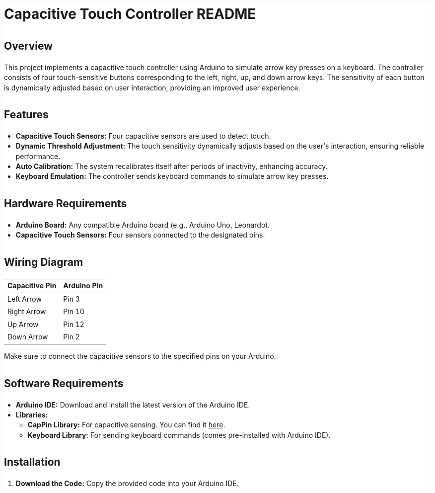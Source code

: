 # Capacitive Touch Controller README

## Overview

This project implements a capacitive touch controller using Arduino to simulate arrow key presses on a keyboard. The controller consists of four touch-sensitive buttons corresponding to the left, right, up, and down arrow keys. The sensitivity of each button is dynamically adjusted based on user interaction, providing an improved user experience.

## Features

- **Capacitive Touch Sensors:** Four capacitive sensors are used to detect touch.
- **Dynamic Threshold Adjustment:** The touch sensitivity dynamically adjusts based on the user's interaction, ensuring reliable performance.
- **Auto Calibration:** The system recalibrates itself after periods of inactivity, enhancing accuracy.
- **Keyboard Emulation:** The controller sends keyboard commands to simulate arrow key presses.

## Hardware Requirements

- **Arduino Board:** Any compatible Arduino board (e.g., Arduino Uno, Leonardo).
- **Capacitive Touch Sensors:** Four sensors connected to the designated pins.


## Wiring Diagram

| Capacitive Pin | Arduino Pin |
|----------------|-------------|
| Left Arrow     | Pin 3      |
| Right Arrow    | Pin 10     |
| Up Arrow       | Pin 12     |
| Down Arrow     | Pin 2      |

Make sure to connect the capacitive sensors to the specified pins on your Arduino.

## Software Requirements

- **Arduino IDE:** Download and install the latest version of the Arduino IDE.
- **Libraries:**
  - **CapPin Library:** For capacitive sensing. You can find it [here](https://github.com/moderndevice/CapSense).
  - **Keyboard Library:** For sending keyboard commands (comes pre-installed with Arduino IDE).

## Installation

1. **Download the Code:**
   Copy the provided code into your Arduino IDE.
